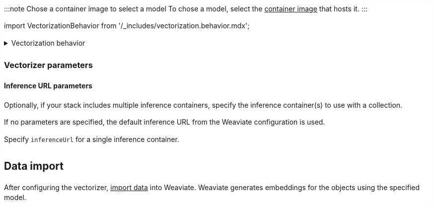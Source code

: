 </Tabs>

:::note Chose a container image to select a model
To chose a model, select the [container image](#configure-the-integration) that hosts it.
:::

import VectorizationBehavior from '/_includes/vectorization.behavior.mdx';

<details><summary>Vectorization behavior</summary></details>

### Vectorizer parameters

#### Inference URL parameters

Optionally, if your stack includes multiple inference containers, specify the inference container(s) to use with a collection.

If no parameters are specified, the default inference URL from the Weaviate configuration is used.

Specify `inferenceUrl` for a single inference container.

<Tabs groupId="languages">
  <TabItem value="py" label="Python API v4">
    <FilteredTextBlock
      text={PyCode}
      startMarker="# START FullMMVectorizerCLIP"
      endMarker="# END FullMMVectorizerCLIP"
      language="py"
    />
  </TabItem>

  <TabItem value="js" label="JS/TS API v3">
    <FilteredTextBlock
      text={TSCode}
      startMarker="// START FullMMVectorizerCLIP"
      endMarker="// END FullMMVectorizerCLIP"
      language="ts"
    />
  </TabItem>

</Tabs>

## Data import

After configuring the vectorizer, [import data](../../manage-objects/import.mdx) into Weaviate. Weaviate generates embeddings for the objects using the specified model.

<Tabs groupId="languages">

 <TabItem value="py" label="Python API v4">
    <FilteredTextBlock
      text={PyCode}
      startMarker="# START MMBatchImportExample"
      endMarker="# END MMBatchImportExample"
      language="py"
    />
  </TabItem>
